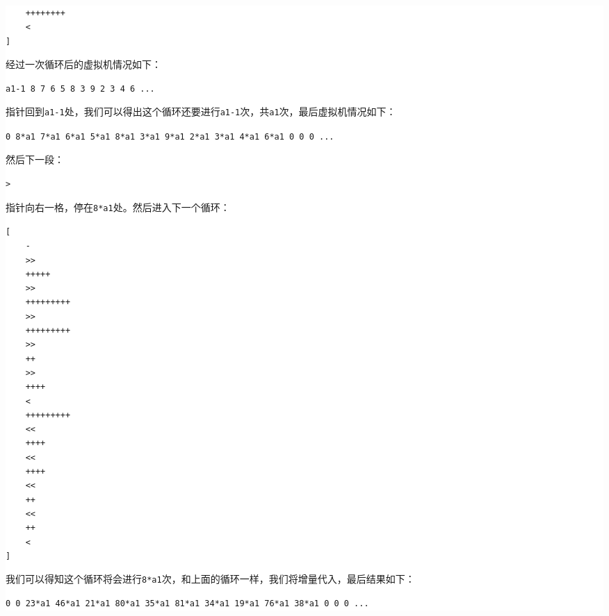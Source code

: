 ```brainfuck
    ++++++++
    <
]
```

经过一次循环后的虚拟机情况如下：

```brainfuck
a1-1 8 7 6 5 8 3 9 2 3 4 6 ...
```

指针回到`a1-1`处，我们可以得出这个循环还要进行`a1-1`次，共`a1`次，最后虚拟机情况如下：

```brainfuck
0 8*a1 7*a1 6*a1 5*a1 8*a1 3*a1 9*a1 2*a1 3*a1 4*a1 6*a1 0 0 0 ...
```

然后下一段：

```brainfuck
>
```

指针向右一格，停在`8*a1`处。然后进入下一个循环：

```brainfuck
[
    -
    >>
    +++++
    >>
    +++++++++
    >>
    +++++++++
    >>
    ++
    >>
    ++++
    <
    +++++++++
    <<
    ++++
    <<
    ++++
    <<
    ++
    <<
    ++
    <
]
```

我们可以得知这个循环将会进行`8*a1`次，和上面的循环一样，我们将增量代入，最后结果如下：

```brainfuck
0 0 23*a1 46*a1 21*a1 80*a1 35*a1 81*a1 34*a1 19*a1 76*a1 38*a1 0 0 0 ...
```
